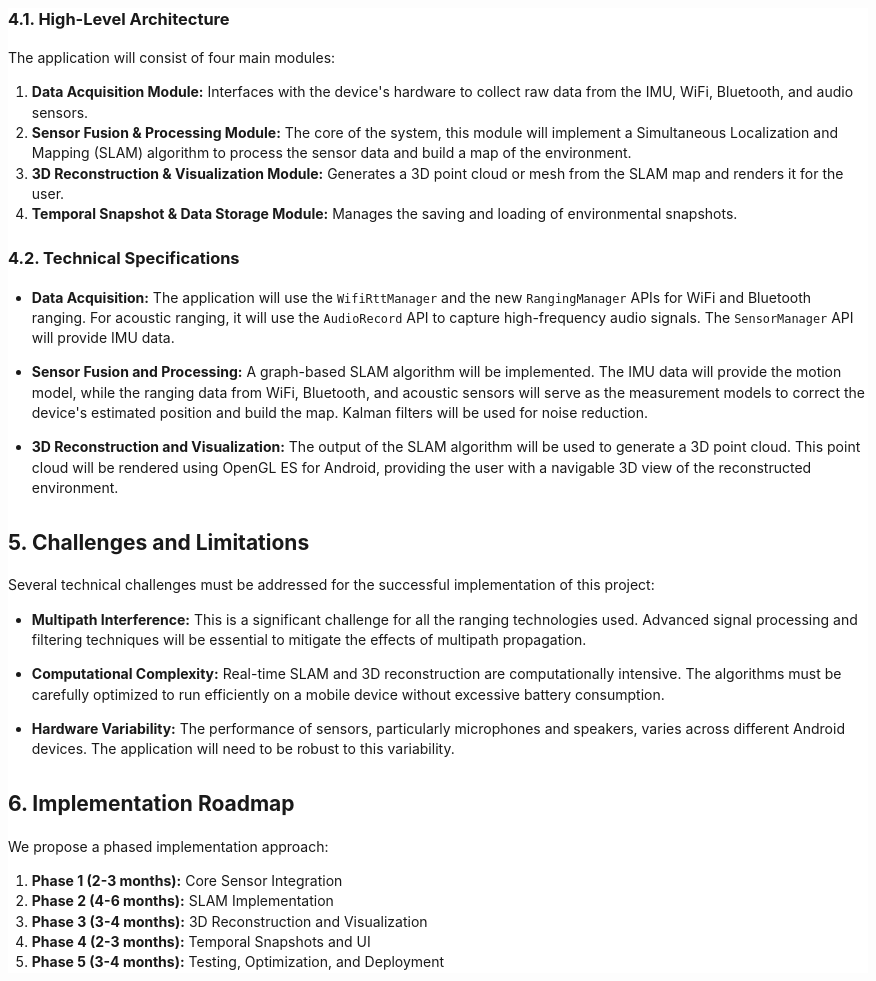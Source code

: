 ### 4.1. High-Level Architecture

The application will consist of four main modules:

1.  **Data Acquisition Module:** Interfaces with the device's hardware to collect raw data from the IMU, WiFi, Bluetooth, and audio sensors.
2.  **Sensor Fusion & Processing Module:** The core of the system, this module will implement a Simultaneous Localization and Mapping (SLAM) algorithm to process the sensor data and build a map of the environment.
3.  **3D Reconstruction & Visualization Module:** Generates a 3D point cloud or mesh from the SLAM map and renders it for the user.
4.  **Temporal Snapshot & Data Storage Module:** Manages the saving and loading of environmental snapshots.

### 4.2. Technical Specifications

*   **Data Acquisition:** The application will use the `WifiRttManager` and the new `RangingManager` APIs for WiFi and Bluetooth ranging. For acoustic ranging, it will use the `AudioRecord` API to capture high-frequency audio signals. The `SensorManager` API will provide IMU data.

*   **Sensor Fusion and Processing:** A graph-based SLAM algorithm will be implemented. The IMU data will provide the motion model, while the ranging data from WiFi, Bluetooth, and acoustic sensors will serve as the measurement models to correct the device's estimated position and build the map. Kalman filters will be used for noise reduction.

*   **3D Reconstruction and Visualization:** The output of the SLAM algorithm will be used to generate a 3D point cloud. This point cloud will be rendered using OpenGL ES for Android, providing the user with a navigable 3D view of the reconstructed environment.

## 5. Challenges and Limitations

Several technical challenges must be addressed for the successful implementation of this project:

*   **Multipath Interference:** This is a significant challenge for all the ranging technologies used. Advanced signal processing and filtering techniques will be essential to mitigate the effects of multipath propagation.

*   **Computational Complexity:** Real-time SLAM and 3D reconstruction are computationally intensive. The algorithms must be carefully optimized to run efficiently on a mobile device without excessive battery consumption.

*   **Hardware Variability:** The performance of sensors, particularly microphones and speakers, varies across different Android devices. The application will need to be robust to this variability.

## 6. Implementation Roadmap

We propose a phased implementation approach:

1.  **Phase 1 (2-3 months):** Core Sensor Integration
2.  **Phase 2 (4-6 months):** SLAM Implementation
3.  **Phase 3 (3-4 months):** 3D Reconstruction and Visualization
4.  **Phase 4 (2-3 months):** Temporal Snapshots and UI
5.  **Phase 5 (3-4 months):** Testing, Optimization, and Deployment

